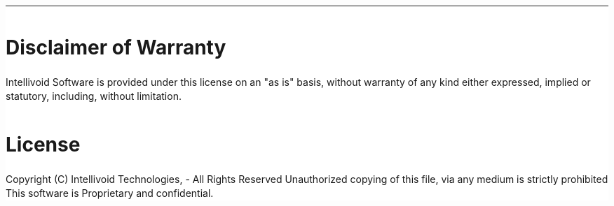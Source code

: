 --------------------------------------------------------------------------------

# Disclaimer of Warranty

Intellivoid Software is provided under this license on an "as is" basis, without
warranty of any kind either expressed, implied or statutory, including, without
limitation.

# License

Copyright (C) Intellivoid Technologies, - All Rights Reserved
Unauthorized copying of this file, via any medium is strictly prohibited
This software is Proprietary and confidential.
